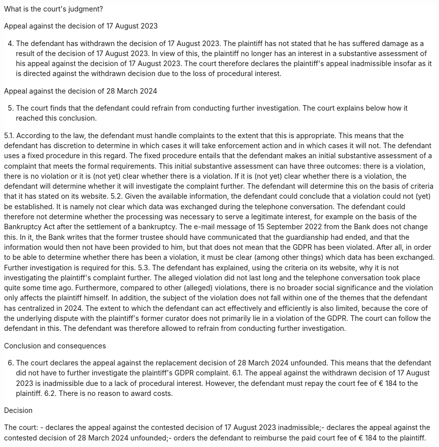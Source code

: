 What is the court's judgment?

Appeal against the decision of 17 August 2023

4. The defendant has withdrawn the decision of 17 August 2023. The plaintiff has not stated that he has suffered damage as a result of the decision of 17 August 2023. In view of this, the plaintiff no longer has an interest in a substantive assessment of his appeal against the decision of 17 August 2023. The court therefore declares the plaintiff's appeal inadmissible insofar as it is directed against the withdrawn decision due to the loss of procedural interest.

Appeal against the decision of 28 March 2024

5. The court finds that the defendant could refrain from conducting further investigation. The court explains below how it reached this conclusion.

5.1. According to the law, the defendant must handle complaints to the extent that this is appropriate. This means that the defendant has discretion to determine in which cases it will take enforcement action and in which cases it will not. The defendant uses a fixed procedure in this regard. The fixed procedure entails that the defendant makes an initial substantive assessment of a complaint that meets the formal requirements. This initial substantive assessment can have three outcomes: there is a violation, there is no violation or it is (not yet) clear whether there is a violation. If it is (not yet) clear whether there is a violation, the defendant will determine whether it will investigate the complaint further. The defendant will determine this on the basis of criteria that it has stated on its website.
5.2. Given the available information, the defendant could conclude that a violation could not (yet) be established. It is namely not clear which data was exchanged during the telephone conversation. The defendant could therefore not determine whether the processing was necessary to serve a legitimate interest, for example on the basis of the Bankruptcy Act after the settlement of a bankruptcy. The e-mail message of 15 September 2022 from the Bank does not change this. In it, the Bank writes that the former trustee should have communicated that the guardianship had ended, and that the information would then not have been provided to him, but that does not mean that the GDPR has been violated. After all, in order to be able to determine whether there has been a violation, it must be clear (among other things) which data has been exchanged. Further investigation is required for this.
5.3. The defendant has explained, using the criteria on its website, why it is not investigating the plaintiff's complaint further. The alleged violation did not last long and the telephone conversation took place quite some time ago. Furthermore, compared to other (alleged) violations, there is no broader social significance and the violation only affects the plaintiff himself. In addition, the subject of the violation does not fall within one of the themes that the defendant has centralized in 2024. The extent to which the defendant can act effectively and efficiently is also limited, because the core of the underlying dispute with the plaintiff's former curator does not primarily lie in a violation of the GDPR. The court can follow the defendant in this. The defendant was therefore allowed to refrain from conducting further investigation.

Conclusion and consequences

6. The court declares the appeal against the replacement decision of 28 March 2024 unfounded. This means that the defendant did not have to further investigate the plaintiff's GDPR complaint.
6.1. The appeal against the withdrawn decision of 17 August 2023 is inadmissible due to a lack of procedural interest. However, the defendant must repay the court fee of € 184 to the plaintiff.
6.2. There is no reason to award costs.

Decision

The court: - declares the appeal against the contested decision of 17 August 2023 inadmissible;- declares the appeal against the contested decision of 28 March 2024 unfounded;- orders the defendant to reimburse the paid court fee of € 184 to the plaintiff.
